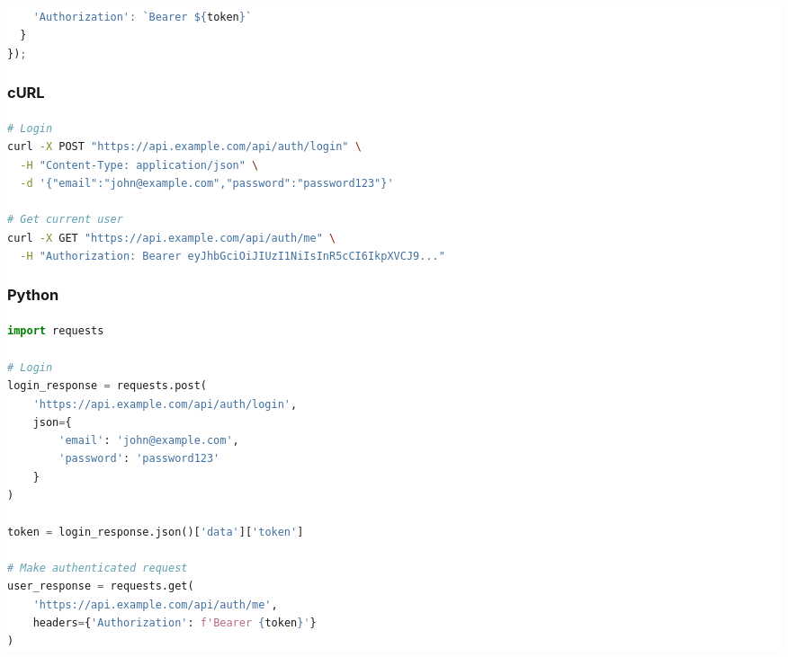 ```javascript
    'Authorization': `Bearer ${token}`
  }
});
```

### cURL
```bash
# Login
curl -X POST "https://api.example.com/api/auth/login" \
  -H "Content-Type: application/json" \
  -d '{"email":"john@example.com","password":"password123"}'

# Get current user
curl -X GET "https://api.example.com/api/auth/me" \
  -H "Authorization: Bearer eyJhbGciOiJIUzI1NiIsInR5cCI6IkpXVCJ9..."
```

### Python
```python
import requests

# Login
login_response = requests.post(
    'https://api.example.com/api/auth/login',
    json={
        'email': 'john@example.com',
        'password': 'password123'
    }
)

token = login_response.json()['data']['token']

# Make authenticated request
user_response = requests.get(
    'https://api.example.com/api/auth/me',
    headers={'Authorization': f'Bearer {token}'}
)
```
